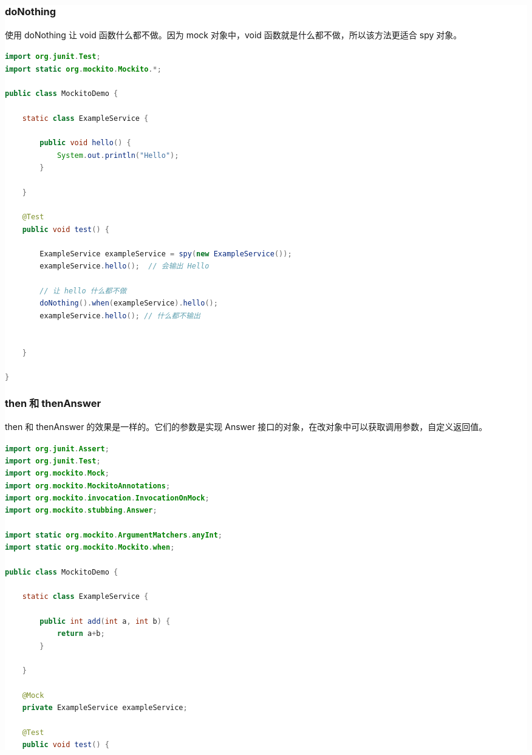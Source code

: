 ### doNothing 

使用 doNothing 让 void 函数什么都不做。因为 mock 对象中，void 函数就是什么都不做，所以该方法更适合 spy 对象。

```java
import org.junit.Test;
import static org.mockito.Mockito.*;

public class MockitoDemo {

    static class ExampleService {

        public void hello() {
            System.out.println("Hello");
        }

    }

    @Test
    public void test() {

        ExampleService exampleService = spy(new ExampleService());
        exampleService.hello();  // 会输出 Hello

        // 让 hello 什么都不做
        doNothing().when(exampleService).hello();
        exampleService.hello(); // 什么都不输出


    }

}
```



### then 和 thenAnswer 

then 和 thenAnswer 的效果是一样的。它们的参数是实现 Answer 接口的对象，在改对象中可以获取调用参数，自定义返回值。

```java
import org.junit.Assert;
import org.junit.Test;
import org.mockito.Mock;
import org.mockito.MockitoAnnotations;
import org.mockito.invocation.InvocationOnMock;
import org.mockito.stubbing.Answer;

import static org.mockito.ArgumentMatchers.anyInt;
import static org.mockito.Mockito.when;

public class MockitoDemo {

    static class ExampleService {

        public int add(int a, int b) {
            return a+b;
        }

    }

    @Mock
    private ExampleService exampleService;

    @Test
    public void test() {
```